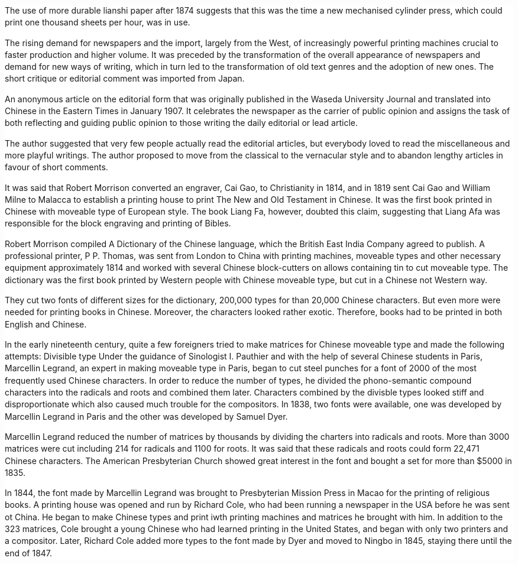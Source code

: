 The use of more durable lianshi paper after 1874 suggests that this was the time a new mechanised cylinder press, which could print one thousand sheets per hour, was in use.

The rising demand for newspapers and the import, largely from the West, of increasingly powerful printing machines crucial to faster production and higher volume. It was preceded by the transformation of the overall appearance of newspapers and demand for new ways of writing, which in turn led to the transformation of old text genres and the adoption of new ones. The short critique or editorial comment was imported from Japan.

An anonymous article on the editorial form that was originally published in the Waseda University Journal and translated into Chinese in the Eastern Times in January 1907. It celebrates the newspaper as the carrier of public opinion and assigns the task of both reflecting and guiding public opinion to those writing the daily editorial or lead article.

The author suggested that very few people actually read the editorial articles, but everybody loved to read the miscellaneous and more playful writings. The author proposed to move from the classical to the vernacular style and to abandon lengthy articles in favour of short comments.

It was said that Robert Morrison converted an engraver, Cai Gao, to Christianity in 1814, and in 1819 sent Cai Gao and William Milne to Malacca to establish a printing house to print The New and Old Testament in Chinese. It was the first book printed in Chinese with moveable type of European style. The book Liang Fa, however, doubted this claim, suggesting that Liang Afa was responsible for the block engraving and printing of Bibles.

Robert Morrison compiled A Dictionary of the Chinese language, which the British East India Company agreed to publish. A professional printer, P P. Thomas, was sent from London to China with printing machines, moveable types and other necessary equipment approximately 1814 and worked with several Chinese block-cutters on allows containing tin to cut moveable type. The dictionary  was the first book printed by Western people with Chinese moveable type,  but cut in a Chinese not Western way.

They cut two fonts of different sizes for the dictionary, 200,000 types for than 20,000 Chinese characters. But even more were needed for printing books in Chinese. Moreover, the characters looked rather exotic. Therefore, books had to be printed in both English and Chinese.

In the early nineteenth century, quite a few foreigners tried to make matrices for Chinese moveable type and made the following attempts:
Divisible type
Under the guidance of Sinologist I. Pauthier and with the help of several Chinese students in Paris, Marcellin Legrand, an expert in making moveable type in Paris, began to cut steel punches for a font of 2000 of the most frequently used Chinese characters. In order to reduce the number of types, he divided the phono-semantic compound characters into the radicals and roots and combined them later. Characters combined by the divisble types looked stiff and disproportionate which also caused much trouble for the compositors.
In 1838, two fonts were available, one was developed by Marcellin Legrand in Paris and the other was developed by Samuel Dyer.

Marcellin Legrand reduced the number of matrices by thousands by dividing the charters into radicals and roots. More than 3000 matrices were cut including 214 for radicals and 1100 for roots. It was said that these radicals and roots could form 22,471 Chinese characters. The American Presbyterian Church showed great interest in the font and bought a set for more than $5000 in 1835.

In 1844, the font made by Marcellin Legrand was brought to Presbyterian Mission Press in Macao for the printing of religious books. A printing house was opened and run by Richard Cole, who had been running a newspaper in the USA before he was sent ot China. He began to make Chinese types and print iwth printing machines and matrices he brought with him. In addition to the 323 matrices, Cole brought a young Chinese who had learned printing in the United States, and began with only two printers and a compositor. Later, Richard Cole added more types to the font made by Dyer and moved to Ningbo in 1845, staying there until the end of 1847.

